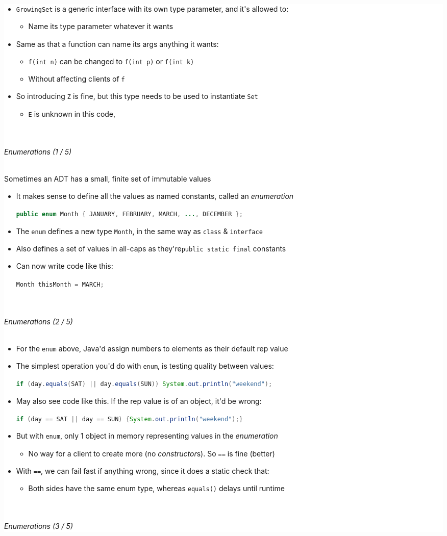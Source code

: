- `GrowingSet` is a generic interface with its own type parameter, and it's allowed to:
  
  - Name its type parameter whatever it wants

- Same as that a function can name its args anything it wants: 
  
  - `f(int n)` can be changed to `f(int p)` or `f(int k)` 
  
  - Without affecting clients of `f`

- So introducing `Z` is fine, but this type needs to be used to instantiate `Set`
  
  - `E` is unknown in this code, 

    

###### Enumerations (1 / 5)

Sometimes an ADT has a small, finite set of immutable values

- It makes sense to define all the values as named constants, called an *enumeration*
  
  ```java
  public enum Month { JANUARY, FEBRUARY, MARCH, ..., DECEMBER };
  ```

- The `enum` defines a new type `Month`, in the same way as `class` & `interface`

- Also defines a set of values in all-caps as they're`public static final` constants

- Can now write code like this:
  
  ```java
  Month thisMonth = MARCH;
  ```

    

###### Enumerations (2 / 5)

- For the `enum` above, Java'd assign numbers to elements as their default rep value

- The simplest operation you'd do with `enum`, is testing quality between values:
  
  ```java
  if (day.equals(SAT) || day.equals(SUN)) System.out.println("weekend");
  ```

- May also see code like this. If the rep value is of an object, it'd be wrong:
  
  ```java
  if (day == SAT || day == SUN) {System.out.println("weekend");}
  ```

- But with `enum`, only 1 object in memory representing values in the *enumeration*
  
  - No way for a client to create more (no *constructor*s). So `==` is fine (better)

- With `==`, we can fail fast if anything wrong, since it does a static check that: 
  
  - Both sides have the same enum type, whereas `equals()` delays until runtime

    

###### Enumerations (3 / 5)
